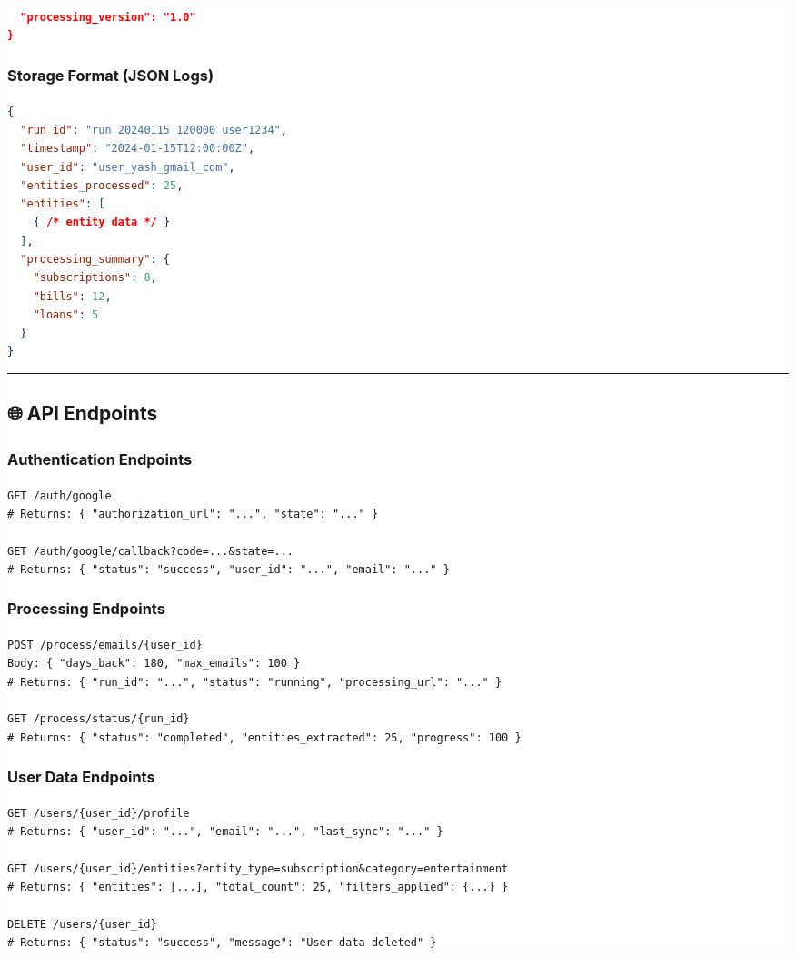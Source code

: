 ```json
  "processing_version": "1.0"
}
```

### Storage Format (JSON Logs)
```json
{
  "run_id": "run_20240115_120000_user1234",
  "timestamp": "2024-01-15T12:00:00Z",
  "user_id": "user_yash_gmail_com",
  "entities_processed": 25,
  "entities": [
    { /* entity data */ }
  ],
  "processing_summary": {
    "subscriptions": 8,
    "bills": 12,
    "loans": 5
  }
}
```

---

## 🌐 API Endpoints

### Authentication Endpoints
```http
GET /auth/google
# Returns: { "authorization_url": "...", "state": "..." }

GET /auth/google/callback?code=...&state=...
# Returns: { "status": "success", "user_id": "...", "email": "..." }
```

### Processing Endpoints
```http
POST /process/emails/{user_id}
Body: { "days_back": 180, "max_emails": 100 }
# Returns: { "run_id": "...", "status": "running", "processing_url": "..." }

GET /process/status/{run_id}
# Returns: { "status": "completed", "entities_extracted": 25, "progress": 100 }
```

### User Data Endpoints
```http
GET /users/{user_id}/profile
# Returns: { "user_id": "...", "email": "...", "last_sync": "..." }

GET /users/{user_id}/entities?entity_type=subscription&category=entertainment
# Returns: { "entities": [...], "total_count": 25, "filters_applied": {...} }

DELETE /users/{user_id}
# Returns: { "status": "success", "message": "User data deleted" }
```
